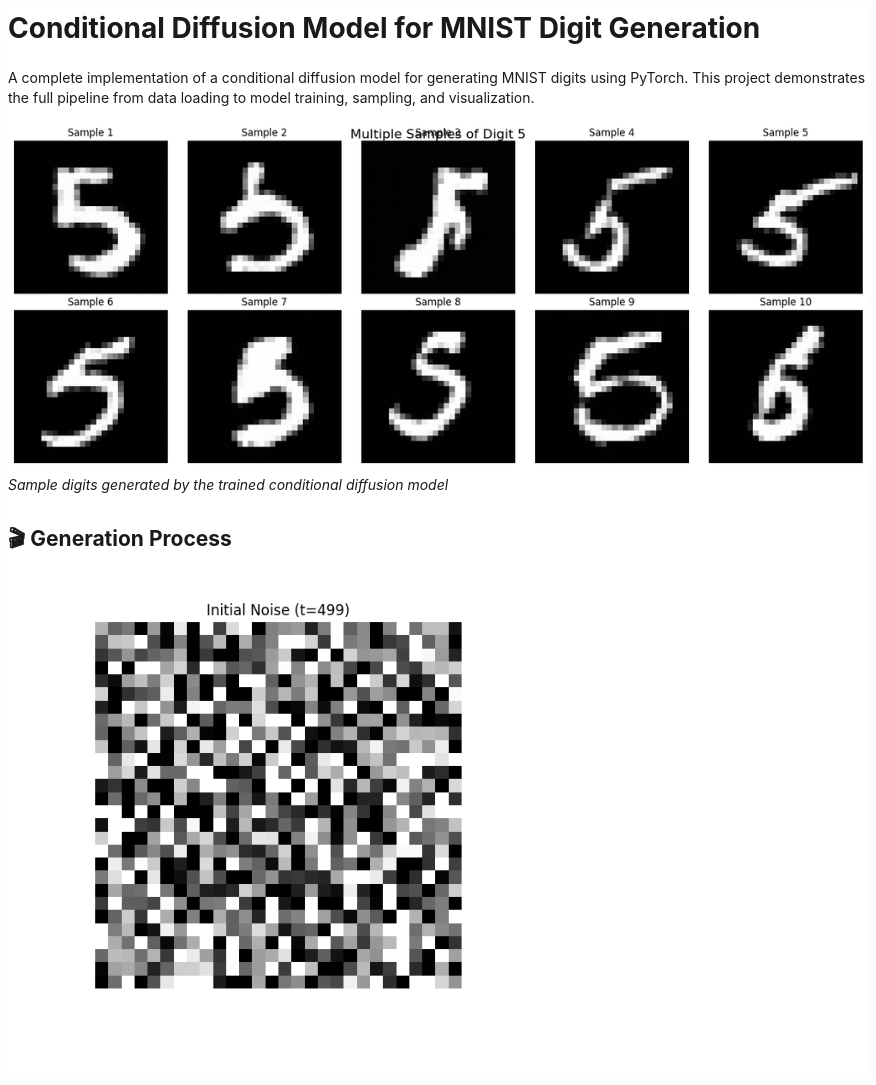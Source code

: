 # Conditional Diffusion Model for MNIST Digit Generation

A complete implementation of a conditional diffusion model for generating MNIST digits using PyTorch. This project demonstrates the full pipeline from data loading to model training, sampling, and visualization.

![Generated Samples](matterials/image.png)
*Sample digits generated by the trained conditional diffusion model*

## 🎬 Generation Process

![Diffusion Process](matterials/digit_7_generation_1743515281.gif)
